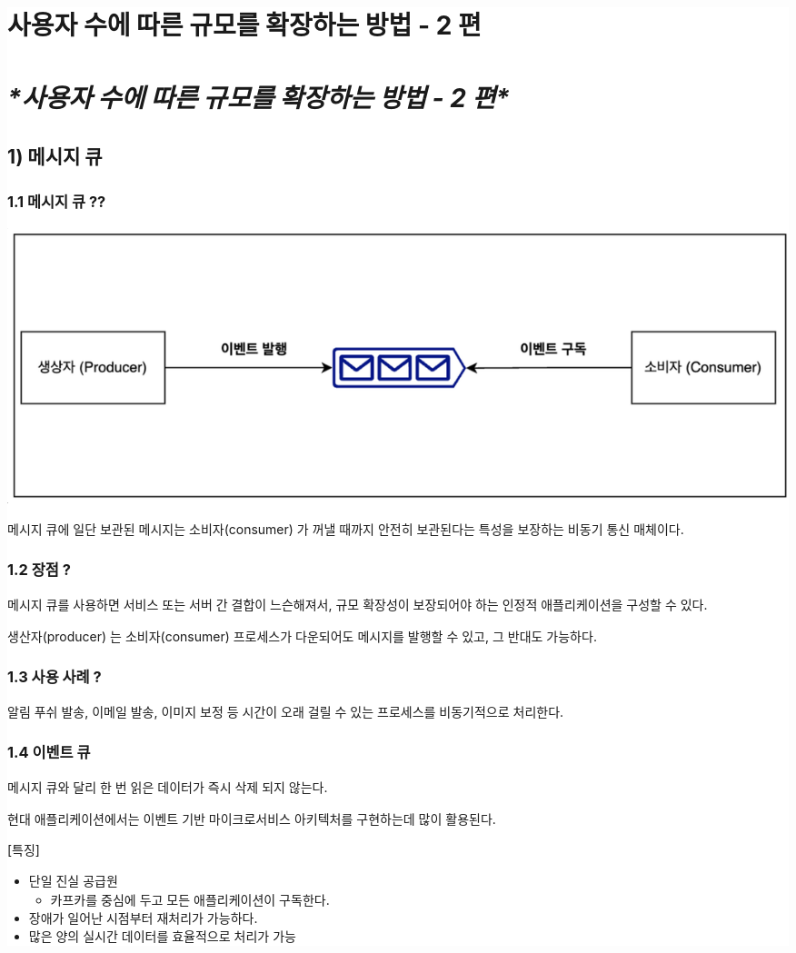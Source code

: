 # 사용자 수에 따른 규모를 확장하는 방법 - 2 편

# ***\*사용자 수에 따른 규모를 확장하는 방법 - 2 편\****

## **1) 메시지 큐**

### **1.1 메시지 큐 ??**

![image-20230715110905194](./images//image-20230715110905194.png)

메시지 큐에 일단 보관된 메시지는 소비자(consumer) 가 꺼낼 때까지 안전히 보관된다는 특성을 보장하는 비동기 통신 매체이다.

### **1.2 장점 ?**

메시지 큐를 사용하면 서비스 또는 서버 간 결합이 느슨해져서, 규모 확장성이 보장되어야 하는 인정적 애플리케이션을 구성할 수 있다.

생산자(producer) 는 소비자(consumer) 프로세스가 다운되어도 메시지를 발행할 수 있고, 그 반대도 가능하다.

### **1.3 사용 사례 ?**

알림 푸쉬 발송, 이메일 발송, 이미지 보정 등 시간이 오래 걸릴 수 있는 프로세스를 비동기적으로 처리한다.

### **1.4 이벤트 큐**

메시지 큐와 달리 한 번 읽은 데이터가 즉시 삭제 되지 않는다.

현대 애플리케이션에서는 이벤트 기반 마이크로서비스 아키텍처를 구현하는데 많이 활용된다.

[특징]

- 단일 진실 공급원
  - 카프카를 중심에 두고 모든 애플리케이션이 구독한다. 
- 장애가 일어난 시점부터 재처리가 가능하다.
- 많은 양의 실시간 데이터를 효율적으로 처리가 가능
